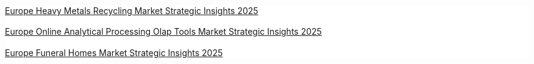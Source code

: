 <a href=https://www.linkedin.com/pulse/europe-heavy-metals-recycling-market-comprehensive-5zjdf/>Europe Heavy Metals Recycling Market Strategic Insights 2025</a>

<a href=https://www.linkedin.com/pulse/europe-online-analytical-processing-olap-tools-market-2025-6orsf/>Europe Online Analytical Processing Olap Tools Market Strategic Insights 2025</a>

<a href=https://www.linkedin.com/pulse/europe-funeral-homes-market-2025-strategic-insight-i1nnf/>Europe Funeral Homes Market Strategic Insights 2025</a>